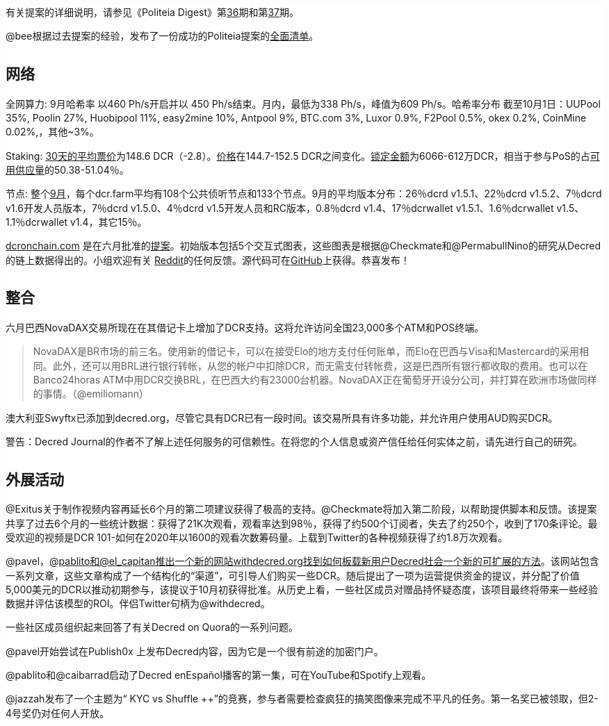 有关提案的详细说明，请参见《Politeia Digest》第[36](https://blockcommons.red/politeia-digest/issue036/)期和第[37](https://blockcommons.red/politeia-digest/issue037/)期。

@bee根据过去提案的经验，发布了一份成功的Politeia提案的[全面清单](https://github.com/decredcommunity/guidelines/blob/master/proposals.md)。

## 网络

全网算力: 9月哈希率 以460 Ph/s开启并以 450 Ph/s结束。月内，最低为338 Ph/s，峰值为609 Ph/s。哈希率分布 截至10月1日：UUPool 35%, Poolin 27%, Huobipool 11%, easy2mine 10%, Antpool 9%, BTC.com 3%, Luxor 0.9%, F2Pool 0.5%, okex 0.2%, CoinMine 0.02%,，其他~3%。

Staking: [30天的平均票价](https://dcrstats.com/)为148.6 DCR（-2.8）。[价格](https://explorer.dcrdata.org/charts?chart=ticket-price&zoom=kegbelov-kfrbnmg7&bin=window&axis=time&visibility=true-false&mode=stepped)在144.7-152.5 DCR之间变化。[锁定金额](https://explorer.dcrdata.org/charts?chart=ticket-pool-value&zoom=kegbelov-kfrbnmg7&bin=block&axis=time)为6066-612万DCR，相当于参与PoS的占[可用供应量](https://explorer.dcrdata.org/charts?chart=stake-participation&zoom=kegbelov-kfrbnmg7&bin=block&axis=time)的50.38-51.04％。

节点: 整个[9月](https://charts.dcr.farm/d/000000014/nodes?orgId=1&from=1598918400000&to=1601510400000)，每个dcr.farm平均有108个公共侦听节点和133个节点。9月的平均版本分布：26％dcrd v1.5.1、22％dcrd v1.5.2、7％dcrd v1.6开发人员版本，7％dcrd v1.5.0、4％dcrd v1.5开发人员和RC版本，0.8％dcrd v1.4、17％dcrwallet v1.5.1、1.6％dcrwallet v1.5、1.1％dcrwallet v1.4，其它15％。

[dcronchain.com](https://dcronchain.com/) 是在六月批准的[提案](https://proposals.decred.org/proposals/0230918)。初始版本包括5个交互式图表，这些图表是根据@Checkmate和@PermabullNino的研究从Decred的链上数据得出的。小组欢迎有关 [Reddit](https://www.reddit.com/r/decred/comments/j3589s/release_dcronchaincom_onchain_researchgraphs_in/)的任何反馈。源代码可在[GitHub](https://github.com/Decred-Bulls/dcronchain)上获得。恭喜发布！

## 整合

六月巴西NovaDAX交易所现在在其借记卡上增加了DCR支持。这将允许访问全国23,000多个ATM和POS终端。

> NovaDAX是BR市场的前三名。使用新的借记卡，可以在接受Elo的地方支付任何账单，而Elo在巴西与Visa和Mastercard的采用相同。此外，还可以用BRL进行银行转帐，从您的帐户中扣除DCR，而无需支付转帐费，这是巴西所有银行都收取的费用。也可以在Banco24horas ATM中用DCR交换BRL，在巴西大约有23000台机器。NovaDAX正在葡萄牙开设分公司，并打算在欧洲市场做同样的事情。（@emiliomann）

澳大利亚Swyftx已添加到decred.org，尽管它具有DCR已有一段时间。该交易所具有许多功能，并允许用户使用AUD购买DCR。

警告：Decred Journal的作者不了解上述任何服务的可信赖性。在将您的个人信息或资产信任给任何实体之前，请先进行自己的研究。

## 外展活动

@Exitus关于制作视频内容再延长6个月的第二项建议获得了极高的支持。@Checkmate将加入第二阶段，以帮助提供脚本和反馈。该提案共享了过去6个月的一些统计数据：获得了21K次观看，观看率达到98％，获得了约500个订阅者，失去了约250个，收到了170条评论。最受欢迎的视频是DCR 101-如何在2020年以1600的观看次数筹码量。上载到Twitter的各种视频获得了约1.8万次观看。

@pavel，@pablito和@el_capitan推出一个新的网站withdecred.org找到如何板载新用户Decred社会一个新的可扩展的方法。该网站包含一系列文章，这些文章构成了一个结构化的“渠道”，可引导人们购买一些DCR。随后提出了一项为运营提供资金的提议，并分配了价值5,000美元的DCR以推动初期参与，该提议于10月初获得批准。从历史上看，一些社区成员对赠品持怀疑态度，该项目最终将带来一些经验数据并评估该模型的ROI。伴侣Twitter句柄为@withdecred。

一些社区成员组织起来回答了有关Decred on Quora的一系列问题。

@pavel开始尝试在Publish0x 上发布Decred内容，因为它是一个很有前途的加密门户。

@pablito和@caibarrad启动了Decred enEspañol播客的第一集，可在YouTube和Spotify上观看。

@jazzah发布了一个主题为“ KYC vs Shuffle ++”的竞赛，参与者需要检查疯狂的搞笑图像来完成不平凡的任务。第一名奖已被领取，但2-4号奖仍对任何人开放。
